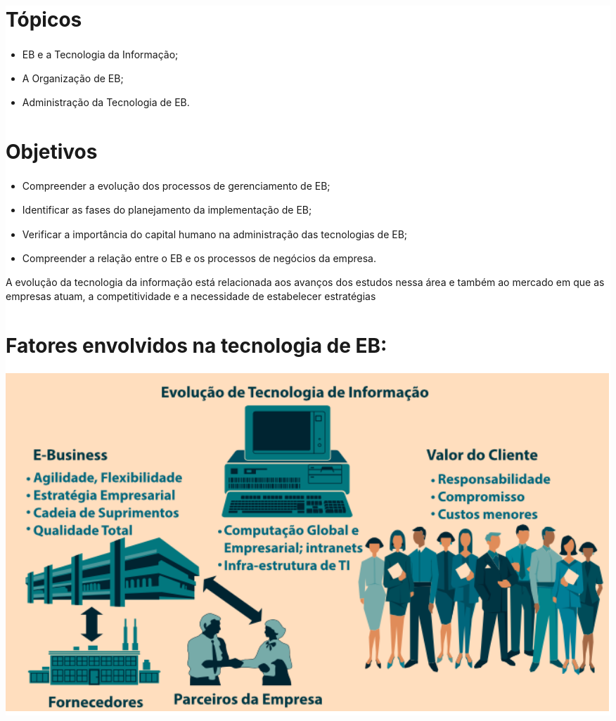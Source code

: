 # Tópicos
- EB e a Tecnologia da
Informação;

- A Organização de EB;

- Administração da Tecnologia de EB.

# Objetivos

- Compreender a evolução dos processos de gerenciamento de EB;
  
- Identificar as fases do planejamento da implementação de EB;
  
- Verificar a importância do capital humano na administração das tecnologias de EB;
  
- Compreender a relação entre o EB e os processos de negócios da empresa.

A evolução da tecnologia da informação está relacionada aos avanços dos estudos nessa
área e também ao mercado em que as
empresas atuam, a competitividade e a
necessidade de estabelecer estratégias

# Fatores envolvidos na tecnologia de EB:

![TecnologiaDeEbusiness](img/TecnologiaDeEbusiness.PNG)
